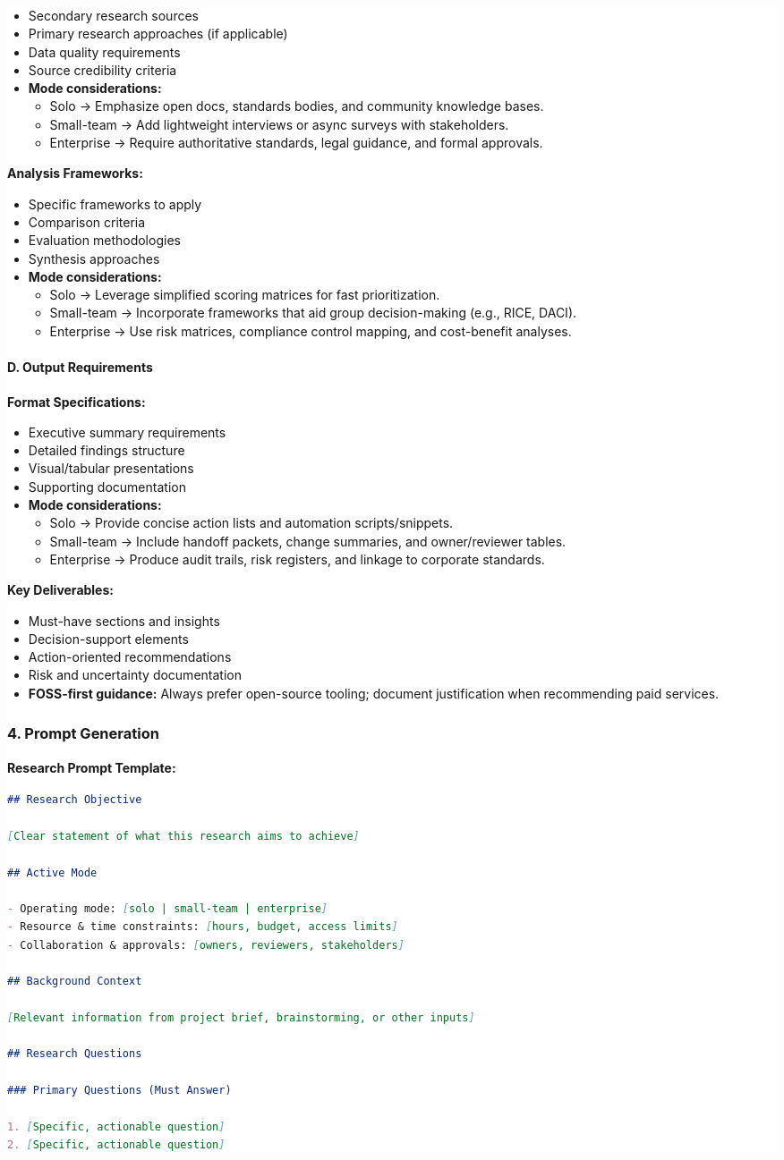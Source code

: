 - Secondary research sources
- Primary research approaches (if applicable)
- Data quality requirements
- Source credibility criteria
- **Mode considerations:**
  - Solo → Emphasize open docs, standards bodies, and community knowledge bases.
  - Small-team → Add lightweight interviews or async surveys with stakeholders.
  - Enterprise → Require authoritative standards, legal guidance, and formal approvals.

**Analysis Frameworks:**

- Specific frameworks to apply
- Comparison criteria
- Evaluation methodologies
- Synthesis approaches
- **Mode considerations:**
  - Solo → Leverage simplified scoring matrices for fast prioritization.
  - Small-team → Incorporate frameworks that aid group decision-making (e.g., RICE, DACI).
  - Enterprise → Use risk matrices, compliance control mapping, and cost-benefit analyses.

#### D. Output Requirements

**Format Specifications:**

- Executive summary requirements
- Detailed findings structure
- Visual/tabular presentations
- Supporting documentation
- **Mode considerations:**
  - Solo → Provide concise action lists and automation scripts/snippets.
  - Small-team → Include handoff packets, change summaries, and owner/reviewer tables.
  - Enterprise → Produce audit trails, risk registers, and linkage to corporate standards.

**Key Deliverables:**

- Must-have sections and insights
- Decision-support elements
- Action-oriented recommendations
- Risk and uncertainty documentation
- **FOSS-first guidance:** Always prefer open-source tooling; document justification when recommending paid services.

### 4. Prompt Generation

**Research Prompt Template:**

```markdown
## Research Objective

[Clear statement of what this research aims to achieve]

## Active Mode

- Operating mode: [solo | small-team | enterprise]
- Resource & time constraints: [hours, budget, access limits]
- Collaboration & approvals: [owners, reviewers, stakeholders]

## Background Context

[Relevant information from project brief, brainstorming, or other inputs]

## Research Questions

### Primary Questions (Must Answer)

1. [Specific, actionable question]
2. [Specific, actionable question]
```